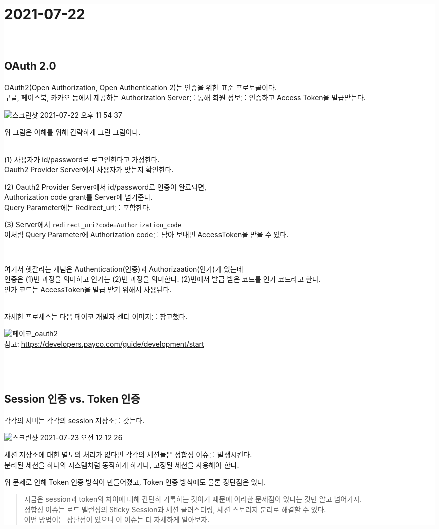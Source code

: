 # 2021-07-22    
<br />       

## OAuth 2.0       

OAuth2(Open Authorization, Open Authentication 2)는 인증을 위한 표준 프로토콜이다.      
구글, 페이스북, 카카오 등에서 제공하는 Authorization Server를 통해 회원 정보를 인증하고 Access Token을 발급받는다.    



<img width="560" alt="스크린샷 2021-07-22 오후 11 54 37" src="https://user-images.githubusercontent.com/33855307/126660605-c53726fc-bd63-411e-822e-61718041672a.png">     

위 그림은 이해를 위해 간략하게 그린 그림이다.    
<br />   

(1) 사용자가 id/password로 로그인한다고 가정한다.        
Oauth2 Provider Server에서 사용자가 맞는지 확인한다. 

(2) Oauth2 Provider Server에서 id/password로 인증이 완료되면,           
Authorization code grant를 Server에 넘겨준다.       
Query Parameter에는 Redirect_uri를 포함한다.       

(3) Server에서 `redirect_uri?code=Authorization_code`   
이처럼 Query Parameter에 Authorization code를 담아 보내면 AccessToken을 받을 수 있다. 

<br />     

여기서 헷갈리는 개념은 Authentication(인증)과 Authorizaation(인가)가 있는데         
인증은 (1)번 과정을 의미하고 인가는 (2)번 과정을 의미한다. (2)번에서 발급 받은 코드를 인가 코드라고 한다.      
인가 코드는 AccessToken을 발급 받기 위해서 사용된다.     
<br />    

자세한 프로세스는 다음 페이코 개발자 센터 이미지를 참고했다.   

![페이코_oauth2](https://user-images.githubusercontent.com/33855307/126660618-2c3592b2-8d0f-4ccb-996b-ce55193d37ad.jpeg)  
참고: <https://developers.payco.com/guide/development/start>  

<br />     
<br />     

## Session 인증 vs. Token 인증       
각각의 서버는 각각의 session 저장소를 갖는다.     

<img width="921" alt="스크린샷 2021-07-23 오전 12 12 26" src="https://user-images.githubusercontent.com/33855307/126663305-f29df428-5c95-4fb7-9225-31f9ab772ea6.png">    

<br />    

   
세션 저장소에 대한 별도의 처리가 없다면 각각의 세션들은 정합성 이슈를 발생시킨다.   
분리된 세션을 하나의 시스템처럼 동작하게 하거나, 고정된 세션을 사용해야 한다.   
  
위 문제로 인해 Token 인증 방식이 만들어졌고, Token 인증 방식에도 물론 장단점은 있다.


> 지금은 session과 token의 차이에 대해 간단히 기록하는 것이기 때문에 이러한 문제점이 있다는 것만 알고 넘어가자.      
> 정합성 이슈는 로드 밸런싱의 Sticky Session과 세션 클러스터링, 세션 스토리지 분리로 해결할 수 있다.       
> 어떤 방법이든 장단점이 있으니 이 이슈는 더 자세하게 알아보자.      
